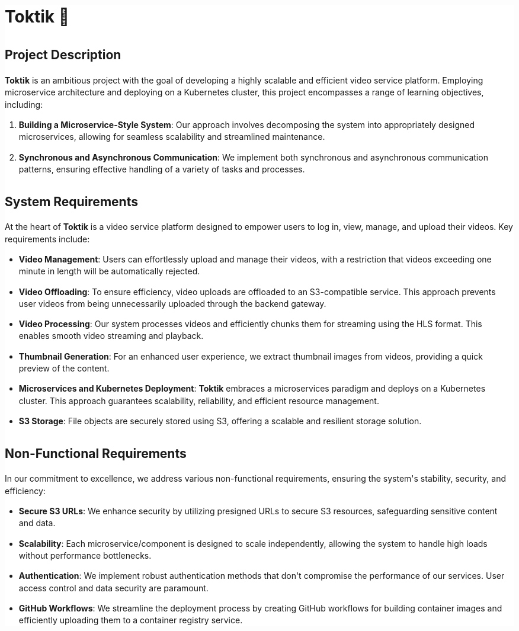 # Toktik 🎉

## Project Description

**Toktik** is an ambitious project with the goal of developing a highly scalable and efficient video service platform. Employing microservice architecture and deploying on a Kubernetes cluster, this project encompasses a range of learning objectives, including:

1. **Building a Microservice-Style System**: Our approach involves decomposing the system into appropriately designed microservices, allowing for seamless scalability and streamlined maintenance.

2. **Synchronous and Asynchronous Communication**: We implement both synchronous and asynchronous communication patterns, ensuring effective handling of a variety of tasks and processes.

## System Requirements

At the heart of **Toktik** is a video service platform designed to empower users to log in, view, manage, and upload their videos. Key requirements include:

- **Video Management**: Users can effortlessly upload and manage their videos, with a restriction that videos exceeding one minute in length will be automatically rejected.

- **Video Offloading**: To ensure efficiency, video uploads are offloaded to an S3-compatible service. This approach prevents user videos from being unnecessarily uploaded through the backend gateway.

- **Video Processing**: Our system processes videos and efficiently chunks them for streaming using the HLS format. This enables smooth video streaming and playback.

- **Thumbnail Generation**: For an enhanced user experience, we extract thumbnail images from videos, providing a quick preview of the content.

- **Microservices and Kubernetes Deployment**: **Toktik** embraces a microservices paradigm and deploys on a Kubernetes cluster. This approach guarantees scalability, reliability, and efficient resource management.

- **S3 Storage**: File objects are securely stored using S3, offering a scalable and resilient storage solution.

## Non-Functional Requirements

In our commitment to excellence, we address various non-functional requirements, ensuring the system's stability, security, and efficiency:

- **Secure S3 URLs**: We enhance security by utilizing presigned URLs to secure S3 resources, safeguarding sensitive content and data.

- **Scalability**: Each microservice/component is designed to scale independently, allowing the system to handle high loads without performance bottlenecks.

- **Authentication**: We implement robust authentication methods that don't compromise the performance of our services. User access control and data security are paramount.

- **GitHub Workflows**: We streamline the deployment process by creating GitHub workflows for building container images and efficiently uploading them to a container registry service.

